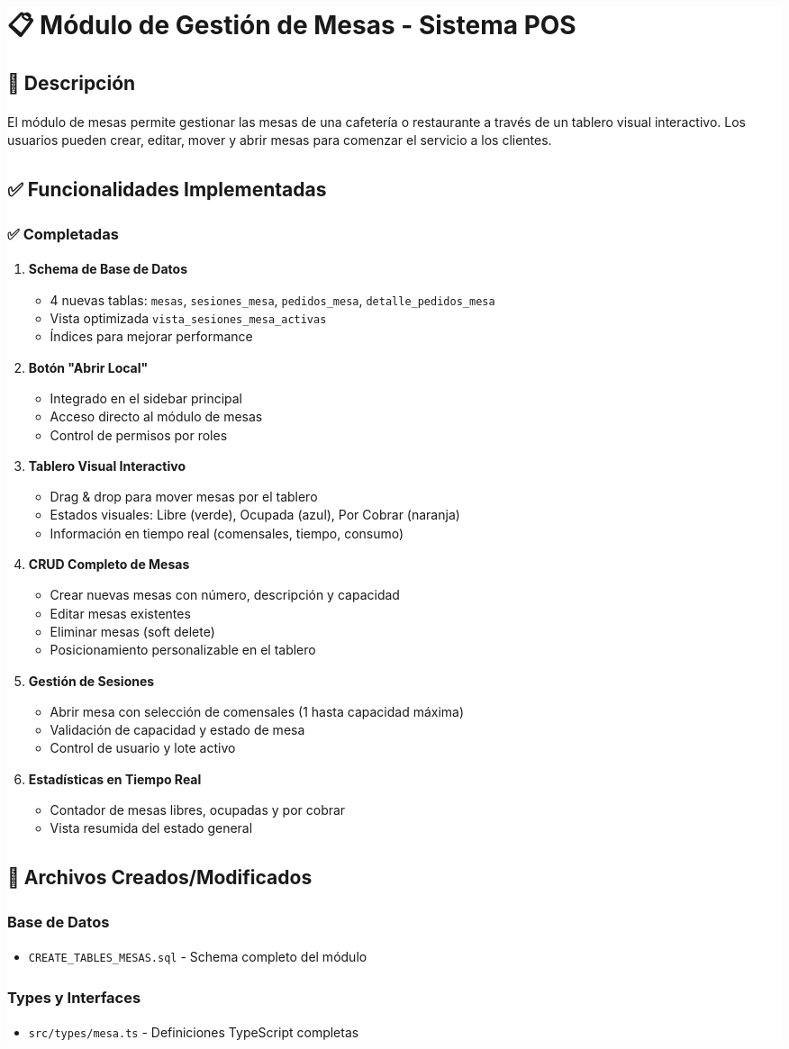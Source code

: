 # 📋 Módulo de Gestión de Mesas - Sistema POS

## 🎯 Descripción

El módulo de mesas permite gestionar las mesas de una cafetería o restaurante a través de un tablero visual interactivo. Los usuarios pueden crear, editar, mover y abrir mesas para comenzar el servicio a los clientes.

## ✅ Funcionalidades Implementadas

### ✅ Completadas

1. **Schema de Base de Datos**
   - 4 nuevas tablas: `mesas`, `sesiones_mesa`, `pedidos_mesa`, `detalle_pedidos_mesa`
   - Vista optimizada `vista_sesiones_mesa_activas`
   - Índices para mejorar performance

2. **Botón "Abrir Local"**
   - Integrado en el sidebar principal
   - Acceso directo al módulo de mesas
   - Control de permisos por roles

3. **Tablero Visual Interactivo**
   - Drag & drop para mover mesas por el tablero
   - Estados visuales: Libre (verde), Ocupada (azul), Por Cobrar (naranja)
   - Información en tiempo real (comensales, tiempo, consumo)

4. **CRUD Completo de Mesas**
   - Crear nuevas mesas con número, descripción y capacidad
   - Editar mesas existentes
   - Eliminar mesas (soft delete)
   - Posicionamiento personalizable en el tablero

5. **Gestión de Sesiones**
   - Abrir mesa con selección de comensales (1 hasta capacidad máxima)
   - Validación de capacidad y estado de mesa
   - Control de usuario y lote activo

6. **Estadísticas en Tiempo Real**
   - Contador de mesas libres, ocupadas y por cobrar
   - Vista resumida del estado general

## 📁 Archivos Creados/Modificados

### Base de Datos
- `CREATE_TABLES_MESAS.sql` - Schema completo del módulo

### Types y Interfaces
- `src/types/mesa.ts` - Definiciones TypeScript completas
